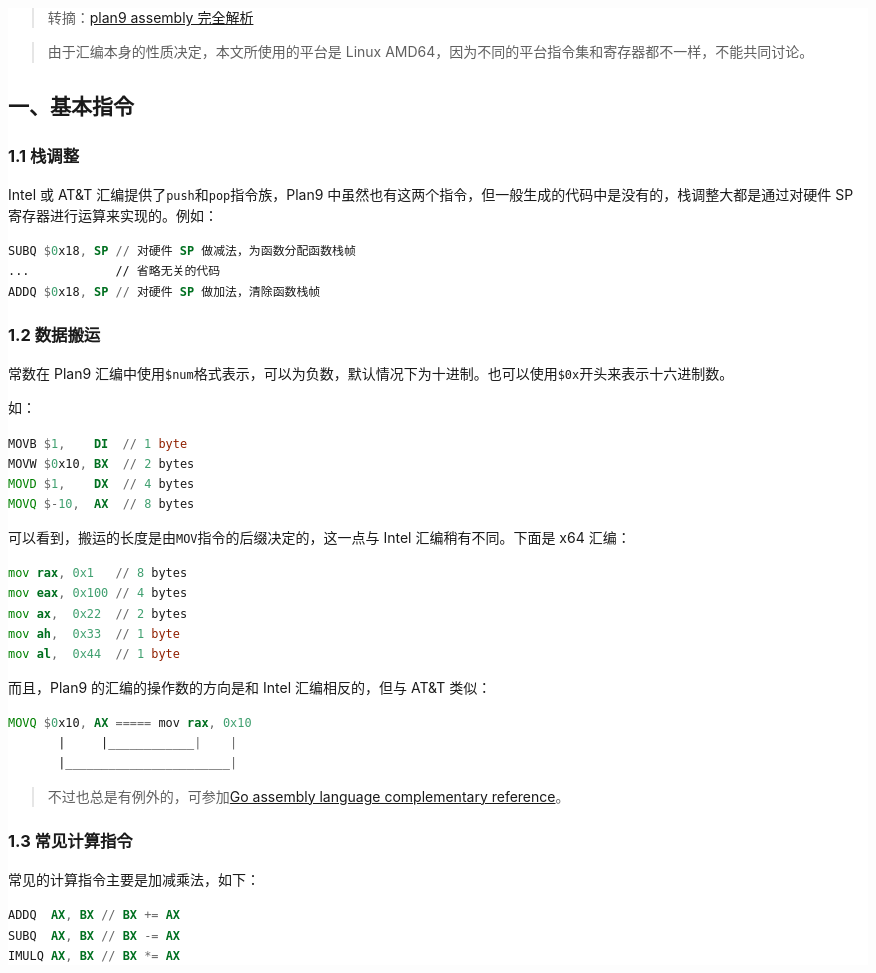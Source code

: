 > 转摘：[plan9 assembly 完全解析](https://segmentfault.com/a/1190000039978109)

> 由于汇编本身的性质决定，本文所使用的平台是 Linux AMD64，因为不同的平台指令集和寄存器都不一样，不能共同讨论。

## 一、基本指令

### 1.1 栈调整

Intel 或 AT&T 汇编提供了`push`和`pop`指令族，Plan9 中虽然也有这两个指令，但一般生成的代码中是没有的，栈调整大都是通过对硬件 SP 寄存器进行运算来实现的。例如：

```asm
SUBQ $0x18, SP // 对硬件 SP 做减法，为函数分配函数栈帧
...            // 省略无关的代码
ADDQ $0x18, SP // 对硬件 SP 做加法，清除函数栈帧
```

### 1.2 数据搬运

常数在 Plan9 汇编中使用`$num`格式表示，可以为负数，默认情况下为十进制。也可以使用`$0x`开头来表示十六进制数。

如：

```asm
MOVB $1,    DI  // 1 byte
MOVW $0x10, BX  // 2 bytes
MOVD $1,    DX  // 4 bytes
MOVQ $-10,  AX  // 8 bytes
```

可以看到，搬运的长度是由`MOV`指令的后缀决定的，这一点与 Intel 汇编稍有不同。下面是 x64 汇编：

```asm
mov rax, 0x1   // 8 bytes
mov eax, 0x100 // 4 bytes
mov ax,  0x22  // 2 bytes
mov ah,  0x33  // 1 byte
mov al,  0x44  // 1 byte
```

而且，Plan9 的汇编的操作数的方向是和 Intel 汇编相反的，但与 AT&T 类似：

```asm
MOVQ $0x10, AX ===== mov rax, 0x10
       |     |____________|    |
       |_______________________|
```

> 不过也总是有例外的，可参加[Go assembly language complementary reference](https://quasilyte.dev/blog/post/go-asm-complementary-reference/#external-resources)。

### 1.3 常见计算指令

常见的计算指令主要是加减乘法，如下：

```asm
ADDQ  AX, BX // BX += AX
SUBQ  AX, BX // BX -= AX
IMULQ AX, BX // BX *= AX
```
